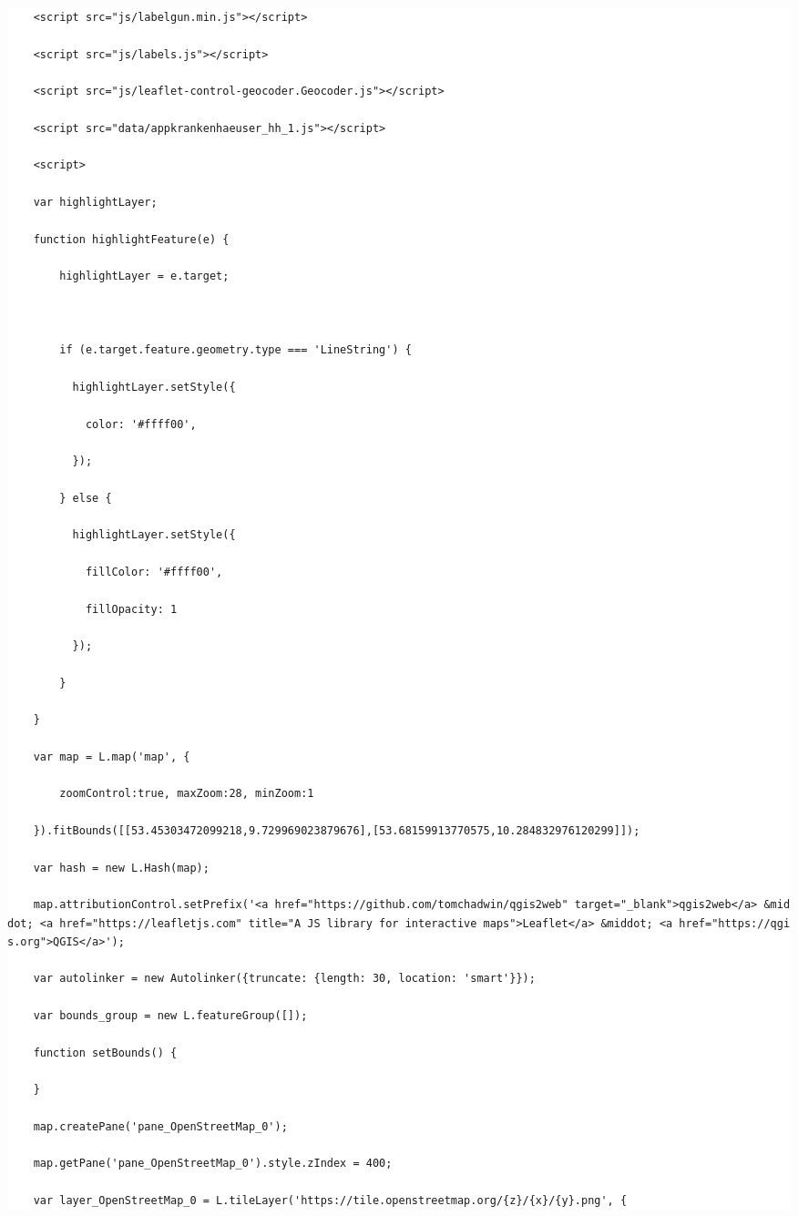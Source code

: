         <script src="js/labelgun.min.js"></script>

        <script src="js/labels.js"></script>

        <script src="js/leaflet-control-geocoder.Geocoder.js"></script>

        <script src="data/appkrankenhaeuser_hh_1.js"></script>

        <script>

        var highlightLayer;

        function highlightFeature(e) {

            highlightLayer = e.target;



            if (e.target.feature.geometry.type === 'LineString') {

              highlightLayer.setStyle({

                color: '#ffff00',

              });

            } else {

              highlightLayer.setStyle({

                fillColor: '#ffff00',

                fillOpacity: 1

              });

            }

        }

        var map = L.map('map', {

            zoomControl:true, maxZoom:28, minZoom:1

        }).fitBounds([[53.45303472099218,9.729969023879676],[53.68159913770575,10.284832976120299]]);

        var hash = new L.Hash(map);

        map.attributionControl.setPrefix('<a href="https://github.com/tomchadwin/qgis2web" target="_blank">qgis2web</a> &middot; <a href="https://leafletjs.com" title="A JS library for interactive maps">Leaflet</a> &middot; <a href="https://qgis.org">QGIS</a>');

        var autolinker = new Autolinker({truncate: {length: 30, location: 'smart'}});

        var bounds_group = new L.featureGroup([]);

        function setBounds() {

        }

        map.createPane('pane_OpenStreetMap_0');

        map.getPane('pane_OpenStreetMap_0').style.zIndex = 400;

        var layer_OpenStreetMap_0 = L.tileLayer('https://tile.openstreetmap.org/{z}/{x}/{y}.png', {
